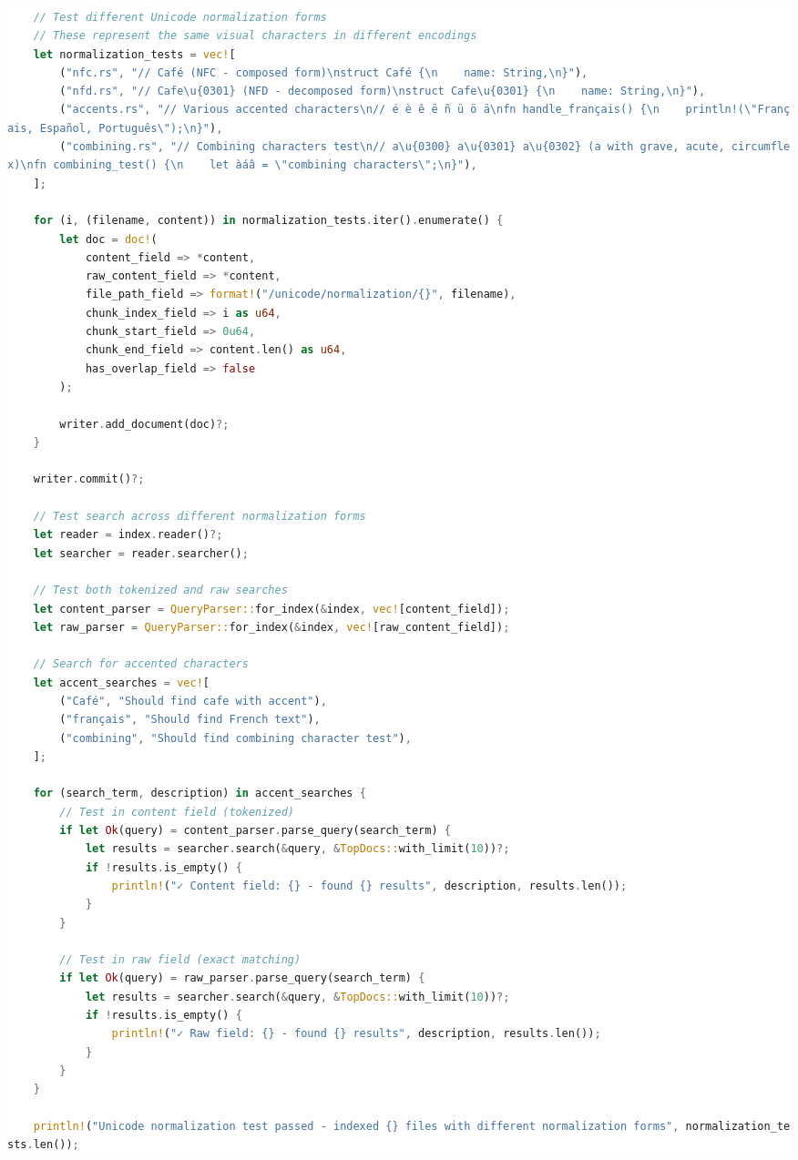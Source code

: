 ```rust
    // Test different Unicode normalization forms
    // These represent the same visual characters in different encodings
    let normalization_tests = vec![
        ("nfc.rs", "// Café (NFC - composed form)\nstruct Café {\n    name: String,\n}"),
        ("nfd.rs", "// Cafe\u{0301} (NFD - decomposed form)\nstruct Cafe\u{0301} {\n    name: String,\n}"),
        ("accents.rs", "// Various accented characters\n// é è ê ë ñ ü ö ä\nfn handle_français() {\n    println!(\"Français, Español, Português\");\n}"),
        ("combining.rs", "// Combining characters test\n// a\u{0300} a\u{0301} a\u{0302} (a with grave, acute, circumflex)\nfn combining_test() {\n    let àáâ = \"combining characters\";\n}"),
    ];
    
    for (i, (filename, content)) in normalization_tests.iter().enumerate() {
        let doc = doc!(
            content_field => *content,
            raw_content_field => *content,
            file_path_field => format!("/unicode/normalization/{}", filename),
            chunk_index_field => i as u64,
            chunk_start_field => 0u64,
            chunk_end_field => content.len() as u64,
            has_overlap_field => false
        );
        
        writer.add_document(doc)?;
    }
    
    writer.commit()?;
    
    // Test search across different normalization forms
    let reader = index.reader()?;
    let searcher = reader.searcher();
    
    // Test both tokenized and raw searches
    let content_parser = QueryParser::for_index(&index, vec![content_field]);
    let raw_parser = QueryParser::for_index(&index, vec![raw_content_field]);
    
    // Search for accented characters
    let accent_searches = vec![
        ("Café", "Should find cafe with accent"),
        ("français", "Should find French text"),
        ("combining", "Should find combining character test"),
    ];
    
    for (search_term, description) in accent_searches {
        // Test in content field (tokenized)
        if let Ok(query) = content_parser.parse_query(search_term) {
            let results = searcher.search(&query, &TopDocs::with_limit(10))?;
            if !results.is_empty() {
                println!("✓ Content field: {} - found {} results", description, results.len());
            }
        }
        
        // Test in raw field (exact matching)  
        if let Ok(query) = raw_parser.parse_query(search_term) {
            let results = searcher.search(&query, &TopDocs::with_limit(10))?;
            if !results.is_empty() {
                println!("✓ Raw field: {} - found {} results", description, results.len());
            }
        }
    }
    
    println!("Unicode normalization test passed - indexed {} files with different normalization forms", normalization_tests.len());
```